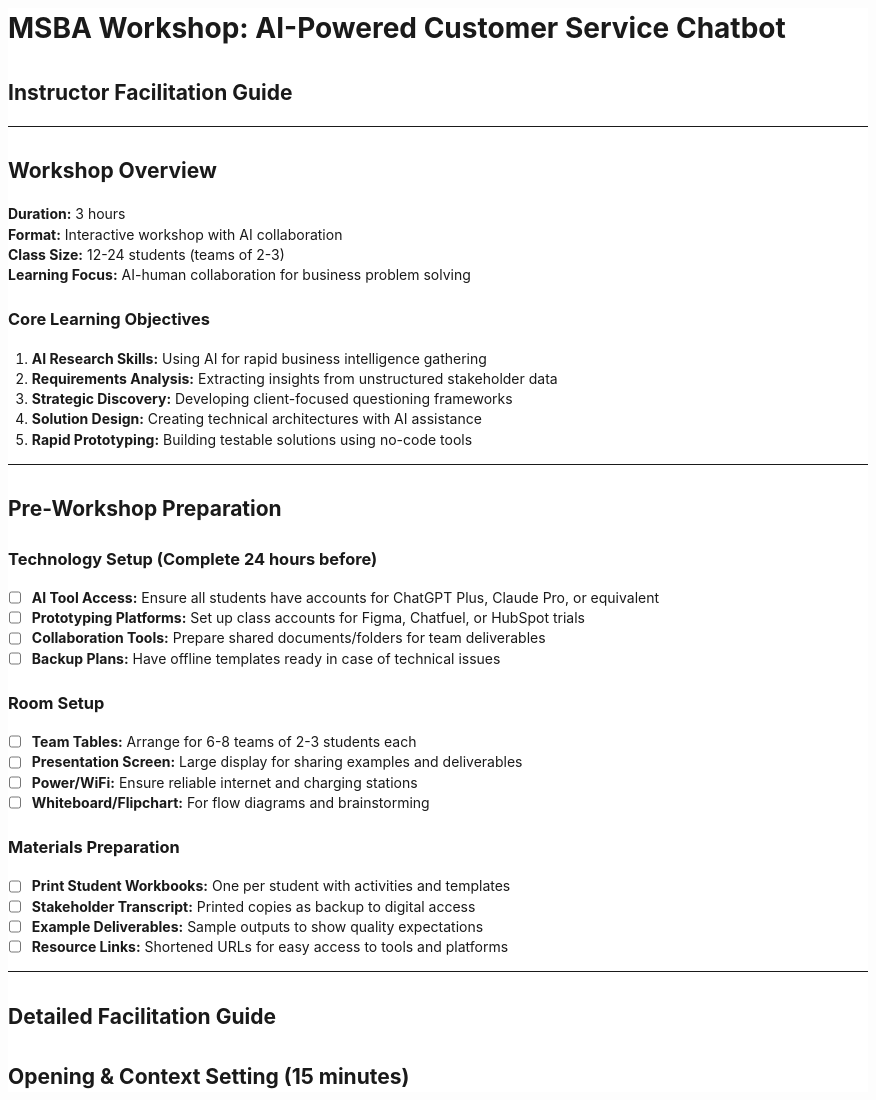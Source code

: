 # MSBA Workshop: AI-Powered Customer Service Chatbot
## Instructor Facilitation Guide

---

## Workshop Overview

**Duration:** 3 hours  
**Format:** Interactive workshop with AI collaboration  
**Class Size:** 12-24 students (teams of 2-3)  
**Learning Focus:** AI-human collaboration for business problem solving

### Core Learning Objectives
1. **AI Research Skills:** Using AI for rapid business intelligence gathering
2. **Requirements Analysis:** Extracting insights from unstructured stakeholder data
3. **Strategic Discovery:** Developing client-focused questioning frameworks
4. **Solution Design:** Creating technical architectures with AI assistance
5. **Rapid Prototyping:** Building testable solutions using no-code tools

---

## Pre-Workshop Preparation

### Technology Setup (Complete 24 hours before)
- [ ] **AI Tool Access:** Ensure all students have accounts for ChatGPT Plus, Claude Pro, or equivalent
- [ ] **Prototyping Platforms:** Set up class accounts for Figma, Chatfuel, or HubSpot trials
- [ ] **Collaboration Tools:** Prepare shared documents/folders for team deliverables
- [ ] **Backup Plans:** Have offline templates ready in case of technical issues

### Room Setup
- [ ] **Team Tables:** Arrange for 6-8 teams of 2-3 students each
- [ ] **Presentation Screen:** Large display for sharing examples and deliverables
- [ ] **Power/WiFi:** Ensure reliable internet and charging stations
- [ ] **Whiteboard/Flipchart:** For flow diagrams and brainstorming

### Materials Preparation
- [ ] **Print Student Workbooks:** One per student with activities and templates
- [ ] **Stakeholder Transcript:** Printed copies as backup to digital access
- [ ] **Example Deliverables:** Sample outputs to show quality expectations
- [ ] **Resource Links:** Shortened URLs for easy access to tools and platforms

---

## Detailed Facilitation Guide

## Opening & Context Setting (15 minutes)
